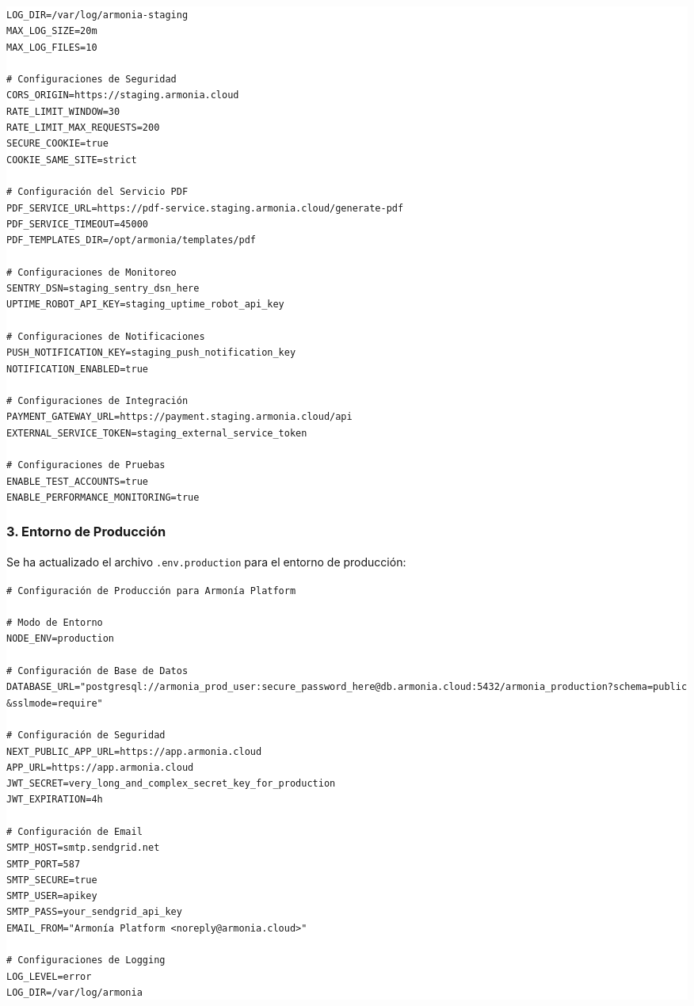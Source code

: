 ```dotenv
LOG_DIR=/var/log/armonia-staging
MAX_LOG_SIZE=20m
MAX_LOG_FILES=10

# Configuraciones de Seguridad
CORS_ORIGIN=https://staging.armonia.cloud
RATE_LIMIT_WINDOW=30
RATE_LIMIT_MAX_REQUESTS=200
SECURE_COOKIE=true
COOKIE_SAME_SITE=strict

# Configuración del Servicio PDF
PDF_SERVICE_URL=https://pdf-service.staging.armonia.cloud/generate-pdf
PDF_SERVICE_TIMEOUT=45000
PDF_TEMPLATES_DIR=/opt/armonia/templates/pdf

# Configuraciones de Monitoreo
SENTRY_DSN=staging_sentry_dsn_here
UPTIME_ROBOT_API_KEY=staging_uptime_robot_api_key

# Configuraciones de Notificaciones
PUSH_NOTIFICATION_KEY=staging_push_notification_key
NOTIFICATION_ENABLED=true

# Configuraciones de Integración
PAYMENT_GATEWAY_URL=https://payment.staging.armonia.cloud/api
EXTERNAL_SERVICE_TOKEN=staging_external_service_token

# Configuraciones de Pruebas
ENABLE_TEST_ACCOUNTS=true
ENABLE_PERFORMANCE_MONITORING=true
```

### 3. Entorno de Producción

Se ha actualizado el archivo `.env.production` para el entorno de producción:

```dotenv
# Configuración de Producción para Armonía Platform

# Modo de Entorno
NODE_ENV=production

# Configuración de Base de Datos
DATABASE_URL="postgresql://armonia_prod_user:secure_password_here@db.armonia.cloud:5432/armonia_production?schema=public&sslmode=require"

# Configuración de Seguridad
NEXT_PUBLIC_APP_URL=https://app.armonia.cloud
APP_URL=https://app.armonia.cloud
JWT_SECRET=very_long_and_complex_secret_key_for_production
JWT_EXPIRATION=4h

# Configuración de Email
SMTP_HOST=smtp.sendgrid.net
SMTP_PORT=587
SMTP_SECURE=true
SMTP_USER=apikey
SMTP_PASS=your_sendgrid_api_key
EMAIL_FROM="Armonía Platform <noreply@armonia.cloud>"

# Configuraciones de Logging
LOG_LEVEL=error
LOG_DIR=/var/log/armonia
```